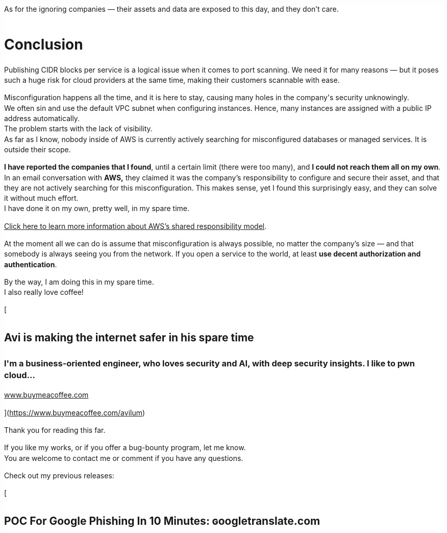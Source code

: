 As for the ignoring companies — their assets and data are exposed to this day, and they don’t care.

# Conclusion

Publishing CIDR blocks per service is a logical issue when it comes to port scanning. We need it for many reasons — but it poses such a huge risk for cloud providers at the same time, making their customers scannable with ease.

Misconfiguration happens all the time, and it is here to stay, causing many holes in the company's security unknowingly.  
We often sin and use the default VPC subnet when configuring instances. Hence, many instances are assigned with a public IP address automatically.  
The problem starts with the lack of visibility.  
As far as I know, nobody inside of AWS is currently actively searching for misconfigured databases or managed services. It is outside their scope.

**I have reported the companies that I found**, until a certain limit (there were too many), and **I could not reach them all on my own**.  
In an email conversation with **AWS,** they claimed it was the company’s responsibility to configure and secure their asset, and that they are not actively searching for this misconfiguration. This makes sense, yet I found this surprisingly easy, and they can solve it without much effort.  
I have done it on my own, pretty well, in my spare time.

[Click here to learn more information about AWS’s shared responsibility model](https://aws.amazon.com/compliance/shared-responsibility-model/).

At the moment all we can do is assume that misconfiguration is always possible, no matter the company’s size — and that somebody is always seeing you from the network. If you open a service to the world, at least **use decent authorization and authentication**.

By the way, I am doing this in my spare time.  
I also really love coffee!

[

## Avi is making the internet safer in his spare time

### I'm a business-oriented engineer, who loves security and AI, with deep security insights. I like to pwn cloud…

www.buymeacoffee.com



](https://www.buymeacoffee.com/avilum)

Thank you for reading this far.

If you like my works, or if you offer a bug-bounty program, let me know.  
You are welcome to contact me or comment if you have any questions.

Check out my previous releases:

[

## POC For Google Phishing In 10 Minutes: ɢoogletranslate.com
